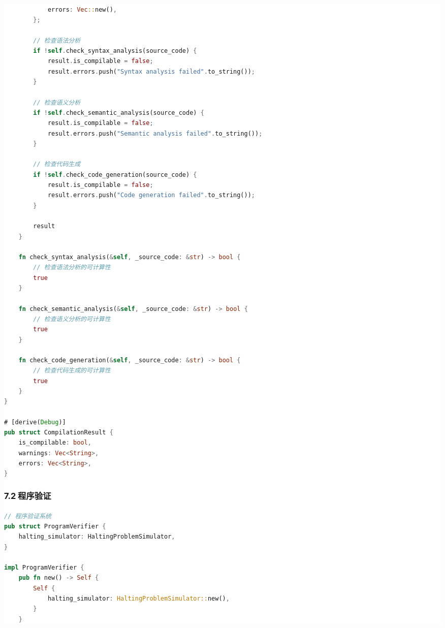 ```rust
            errors: Vec::new(),
        };

        // 检查语法分析
        if !self.check_syntax_analysis(source_code) {
            result.is_compilable = false;
            result.errors.push("Syntax analysis failed".to_string());
        }

        // 检查语义分析
        if !self.check_semantic_analysis(source_code) {
            result.is_compilable = false;
            result.errors.push("Semantic analysis failed".to_string());
        }

        // 检查代码生成
        if !self.check_code_generation(source_code) {
            result.is_compilable = false;
            result.errors.push("Code generation failed".to_string());
        }

        result
    }

    fn check_syntax_analysis(&self, _source_code: &str) -> bool {
        // 检查语法分析的可计算性
        true
    }

    fn check_semantic_analysis(&self, _source_code: &str) -> bool {
        // 检查语义分析的可计算性
        true
    }

    fn check_code_generation(&self, _source_code: &str) -> bool {
        // 检查代码生成的可计算性
        true
    }
}

# [derive(Debug)]
pub struct CompilationResult {
    is_compilable: bool,
    warnings: Vec<String>,
    errors: Vec<String>,
}
```

### 7.2 程序验证

```rust
// 程序验证系统
pub struct ProgramVerifier {
    halting_simulator: HaltingProblemSimulator,
}

impl ProgramVerifier {
    pub fn new() -> Self {
        Self {
            halting_simulator: HaltingProblemSimulator::new(),
        }
    }

```